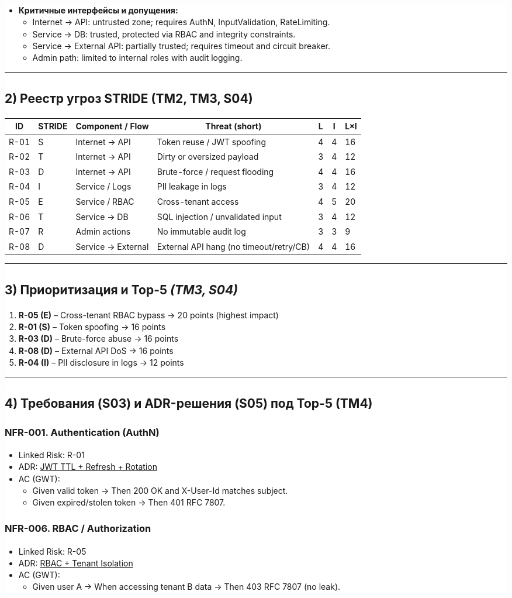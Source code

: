 
- **Критичные интерфейсы и допущения:**  
  - Internet → API: untrusted zone; requires AuthN, InputValidation, RateLimiting.
  - Service → DB: trusted, protected via RBAC and integrity constraints.
  - Service → External API: partially trusted; requires timeout and circuit breaker.
  - Admin path: limited to internal roles with audit logging.


---

## 2) Реестр угроз STRIDE (TM2, TM3, S04)

| ID | STRIDE | Component / Flow | Threat (short) | L | I | L×I |
|----|---------|------------------|----------------|---|---|----|
| R-01 | S | Internet → API | Token reuse / JWT spoofing | 4 | 4 | 16 |
| R-02 | T | Internet → API | Dirty or oversized payload | 3 | 4 | 12 |
| R-03 | D | Internet → API | Brute-force / request flooding | 4 | 4 | 16 |
| R-04 | I | Service / Logs | PII leakage in logs | 3 | 4 | 12 |
| R-05 | E | Service / RBAC | Cross-tenant access | 4 | 5 | 20 |
| R-06 | T | Service → DB | SQL injection / unvalidated input | 3 | 4 | 12 |
| R-07 | R | Admin actions | No immutable audit log | 3 | 3 | 9 |
| R-08 | D | Service → External | External API hang (no timeout/retry/CB) | 4 | 4 | 16 |

---

## 3) Приоритизация и Top-5 _(TM3, S04)_

1. **R-05 (E)** – Cross-tenant RBAC bypass → 20 points (highest impact)
2. **R-01 (S)** – Token spoofing → 16 points
3. **R-03 (D)** – Brute-force abuse → 16 points
4. **R-08 (D)** – External API DoS → 16 points
5. **R-04 (I)** – PII disclosure in logs → 12 points

---

## 4) Требования (S03) и ADR-решения (S05) под Top-5 (TM4)

### NFR-001. Authentication (AuthN)
- Linked Risk: R-01
- ADR: [JWT TTL + Refresh + Rotation](../EVIDENCE/S05/S05_ADR_JWT_TTL_Refresh_Rotation.md)
- AC (GWT):
  - Given valid token → Then 200 OK and X-User-Id matches subject.
  - Given expired/stolen token → Then 401 RFC 7807.

### NFR-006. RBAC / Authorization
- Linked Risk: R-05
- ADR: [RBAC + Tenant Isolation](../EVIDENCE/S05/S05_ADR_RBAC_Tenant_Isolation.md)
- AC (GWT):
  - Given user A → When accessing tenant B data → Then 403 RFC 7807 (no leak).
